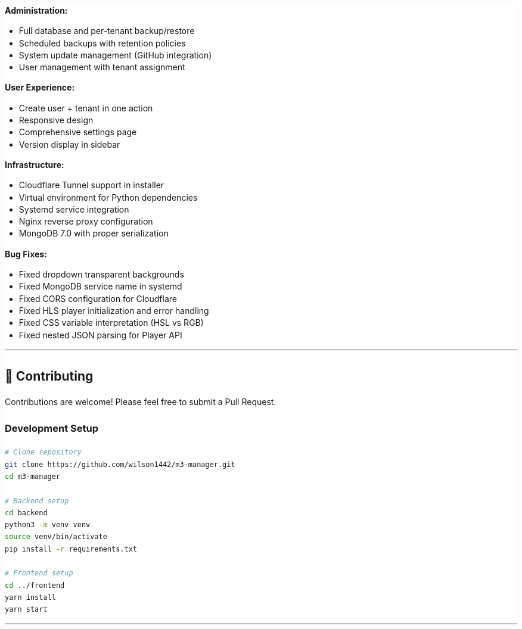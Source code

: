 **Administration:**
- Full database and per-tenant backup/restore
- Scheduled backups with retention policies
- System update management (GitHub integration)
- User management with tenant assignment

**User Experience:**
- Create user + tenant in one action
- Responsive design
- Comprehensive settings page
- Version display in sidebar

**Infrastructure:**
- Cloudflare Tunnel support in installer
- Virtual environment for Python dependencies
- Systemd service integration
- Nginx reverse proxy configuration
- MongoDB 7.0 with proper serialization

**Bug Fixes:**
- Fixed dropdown transparent backgrounds
- Fixed MongoDB service name in systemd
- Fixed CORS configuration for Cloudflare
- Fixed HLS player initialization and error handling
- Fixed CSS variable interpretation (HSL vs RGB)
- Fixed nested JSON parsing for Player API

---

## 🤝 Contributing

Contributions are welcome! Please feel free to submit a Pull Request.

### Development Setup
```bash
# Clone repository
git clone https://github.com/wilson1442/m3-manager.git
cd m3-manager

# Backend setup
cd backend
python3 -m venv venv
source venv/bin/activate
pip install -r requirements.txt

# Frontend setup
cd ../frontend
yarn install
yarn start
```

---
